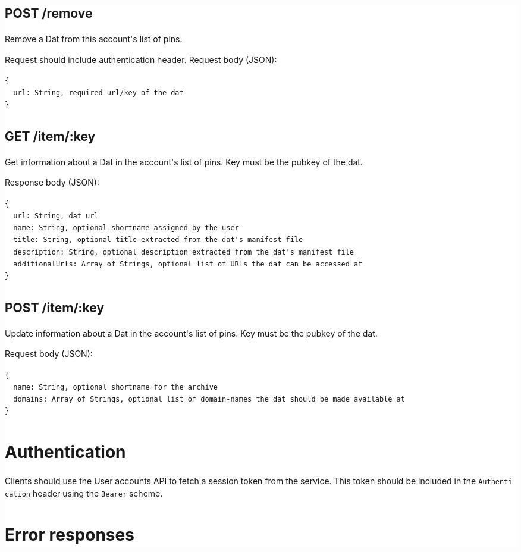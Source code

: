 ## POST /remove
[dat-pinning-api-post-remove]: #dat-pinning-api-post-remove

Remove a Dat from this account's list of pins.

Request should include [authentication header](#authentication).
Request body (JSON):

```
{
  url: String, required url/key of the dat
}
```

## GET /item/:key
[dat-pinning-api-get-item]: #dat-pinning-api-get-item

Get information about a Dat in the account's list of pins. Key must be the
pubkey of the dat.

Response body (JSON):

```
{
  url: String, dat url
  name: String, optional shortname assigned by the user
  title: String, optional title extracted from the dat's manifest file
  description: String, optional description extracted from the dat's manifest file
  additionalUrls: Array of Strings, optional list of URLs the dat can be accessed at
}
```

## POST /item/:key
[dat-pinning-api-post-item]: #dat-pinning-api-post-item

Update information about a Dat in the account's list of pins. Key must be the
pubkey of the dat.

Request body (JSON):

```
{
  name: String, optional shortname for the archive
  domains: Array of Strings, optional list of domain-names the dat should be made available at
}
```


# Authentication
[authentication]: #authentication

Clients should use the [User accounts API](#user-accounts-api) to fetch a
session token from the service. This token should be included in the
`Authentication` header using the `Bearer` scheme.


# Error responses
[error-responses]: #error-responses


[summary]: #summary
[motivation]: #motivation
[service-description]: #service-description
[user-accounts-api]: #user-accounts-api
[user-accounts-api-post-login]: #user-accounts-api-post-login
[user-accounts-api-post-logout]: #user-accounts-api-post-logout
[user-accounts-api-get-account]: #user-accounts-api-get-account
[dat-pinning-api]: #dat-pinning-api
[dat-pinning-api-get-root]: #dat-pinning-api-get-root
[dat-pinning-api-post-add]: #dat-pinning-api-post-add
[alternatives]: #alternatives
[unresolved]: #unresolved-questions
[changelog]: #changelog